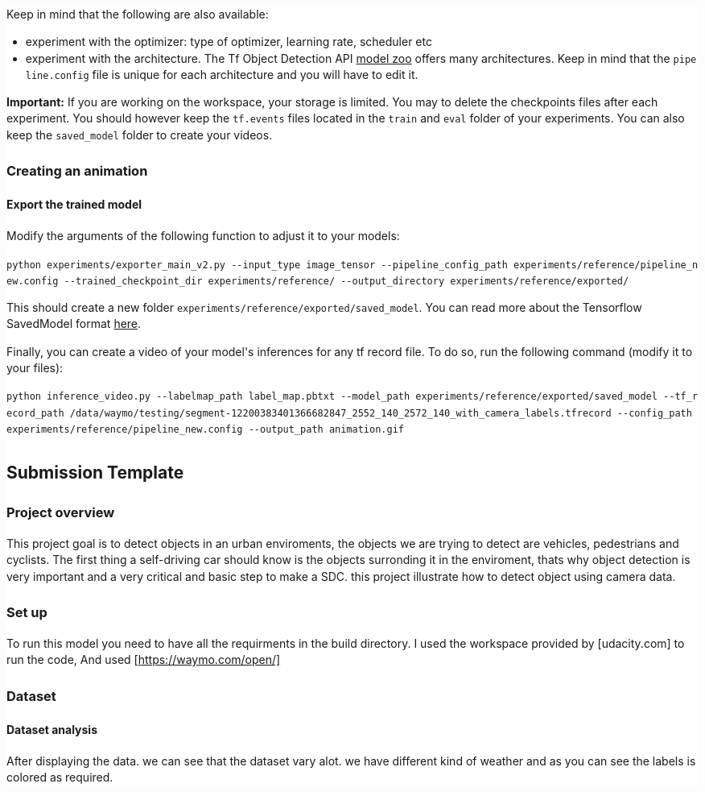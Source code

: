 Keep in mind that the following are also available:
* experiment with the optimizer: type of optimizer, learning rate, scheduler etc
* experiment with the architecture. The Tf Object Detection API [model zoo](https://github.com/tensorflow/models/blob/master/research/object_detection/g3doc/tf2_detection_zoo.md) offers many architectures. Keep in mind that the `pipeline.config` file is unique for each architecture and you will have to edit it.

**Important:** If you are working on the workspace, your storage is limited. You may to delete the checkpoints files after each experiment. You should however keep the `tf.events` files located in the `train` and `eval` folder of your experiments. You can also keep the `saved_model` folder to create your videos.


### Creating an animation
#### Export the trained model
Modify the arguments of the following function to adjust it to your models:

```
python experiments/exporter_main_v2.py --input_type image_tensor --pipeline_config_path experiments/reference/pipeline_new.config --trained_checkpoint_dir experiments/reference/ --output_directory experiments/reference/exported/
```

This should create a new folder `experiments/reference/exported/saved_model`. You can read more about the Tensorflow SavedModel format [here](https://www.tensorflow.org/guide/saved_model).

Finally, you can create a video of your model's inferences for any tf record file. To do so, run the following command (modify it to your files):
```
python inference_video.py --labelmap_path label_map.pbtxt --model_path experiments/reference/exported/saved_model --tf_record_path /data/waymo/testing/segment-12200383401366682847_2552_140_2572_140_with_camera_labels.tfrecord --config_path experiments/reference/pipeline_new.config --output_path animation.gif
```

## Submission Template

### Project overview
This project goal is to detect objects in an urban enviroments, the objects we are trying to detect are vehicles, pedestrians and cyclists. The first thing a self-driving car should know is the objects surronding it in the enviroment, thats why object detection is very important and a very critical and basic step to make a SDC. this project illustrate how to detect object using camera data.

### Set up
To run this model you need to have all the requirments in the build directory. I used the workspace provided by [udacity.com] to run the code, And used [https://waymo.com/open/]

### Dataset
#### Dataset analysis
After displaying the data. we can see that the dataset vary alot. we have different kind of weather and as you can see the labels is colored as required.
